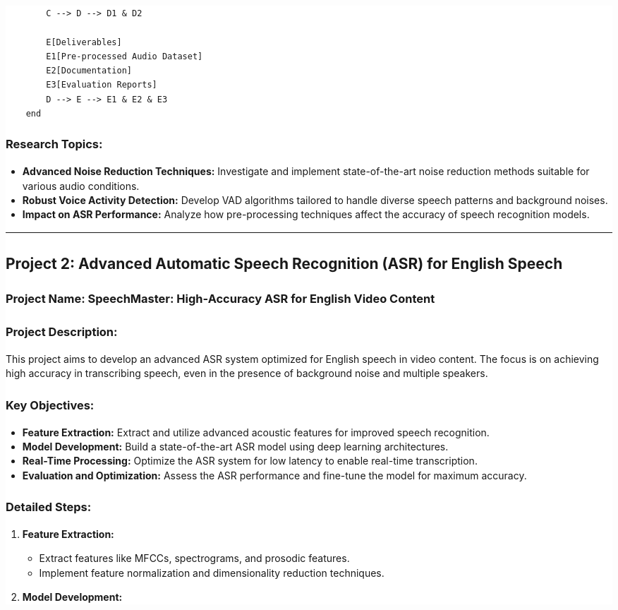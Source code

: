 ```mermaid
        C --> D --> D1 & D2
        
        E[Deliverables]
        E1[Pre-processed Audio Dataset]
        E2[Documentation]
        E3[Evaluation Reports]
        D --> E --> E1 & E2 & E3
    end
```

### **Research Topics:**

- **Advanced Noise Reduction Techniques:** Investigate and implement state-of-the-art noise reduction methods suitable for various audio conditions.
- **Robust Voice Activity Detection:** Develop VAD algorithms tailored to handle diverse speech patterns and background noises.
- **Impact on ASR Performance:** Analyze how pre-processing techniques affect the accuracy of speech recognition models.

---

## **Project 2: Advanced Automatic Speech Recognition (ASR) for English Speech**

### **Project Name:** **SpeechMaster: High-Accuracy ASR for English Video Content**

### **Project Description:**

This project aims to develop an advanced ASR system optimized for English speech in video content. The focus is on achieving high accuracy in transcribing speech, even in the presence of background noise and multiple speakers.

### **Key Objectives:**

- **Feature Extraction:** Extract and utilize advanced acoustic features for improved speech recognition.
- **Model Development:** Build a state-of-the-art ASR model using deep learning architectures.
- **Real-Time Processing:** Optimize the ASR system for low latency to enable real-time transcription.
- **Evaluation and Optimization:** Assess the ASR performance and fine-tune the model for maximum accuracy.

### **Detailed Steps:**

1. **Feature Extraction:**

   - Extract features like MFCCs, spectrograms, and prosodic features.
   - Implement feature normalization and dimensionality reduction techniques.

2. **Model Development:**
